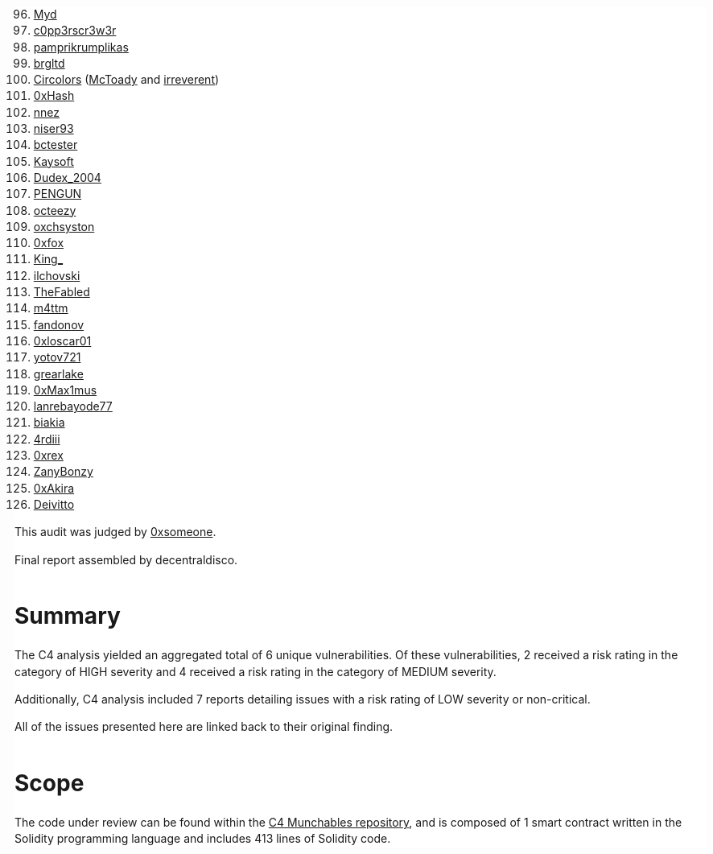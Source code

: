   96. [Myd](https://code4rena.com/@Myd)
  97. [c0pp3rscr3w3r](https://code4rena.com/@c0pp3rscr3w3r)
  98. [pamprikrumplikas](https://code4rena.com/@pamprikrumplikas)
  99. [brgltd](https://code4rena.com/@brgltd)
  100. [Circolors](https://code4rena.com/@Circolors) ([McToady](https://code4rena.com/@McToady) and [irreverent](https://code4rena.com/@irreverent))
  101. [0xHash](https://code4rena.com/@0xHash)
  102. [nnez](https://code4rena.com/@nnez)
  103. [niser93](https://code4rena.com/@niser93)
  104. [bctester](https://code4rena.com/@bctester)
  105. [Kaysoft](https://code4rena.com/@Kaysoft)
  106. [Dudex\_2004](https://code4rena.com/@Dudex_2004)
  107. [PENGUN](https://code4rena.com/@PENGUN)
  108. [octeezy](https://code4rena.com/@octeezy)
  109. [oxchsyston](https://code4rena.com/@oxchsyston)
  110. [0xfox](https://code4rena.com/@0xfox)
  111. [King\_](https://code4rena.com/@King_)
  112. [ilchovski](https://code4rena.com/@ilchovski)
  113. [TheFabled](https://code4rena.com/@TheFabled)
  114. [m4ttm](https://code4rena.com/@m4ttm)
  115. [fandonov](https://code4rena.com/@fandonov)
  116. [0xloscar01](https://code4rena.com/@0xloscar01)
  117. [yotov721](https://code4rena.com/@yotov721)
  118. [grearlake](https://code4rena.com/@grearlake)
  119. [0xMax1mus](https://code4rena.com/@0xMax1mus)
  120. [lanrebayode77](https://code4rena.com/@lanrebayode77)
  121. [biakia](https://code4rena.com/@biakia)
  122. [4rdiii](https://code4rena.com/@4rdiii)
  123. [0xrex](https://code4rena.com/@0xrex)
  124. [ZanyBonzy](https://code4rena.com/@ZanyBonzy)
  125. [0xAkira](https://code4rena.com/@0xAkira)
  126. [Deivitto](https://code4rena.com/@Deivitto)

This audit was judged by [0xsomeone](https://code4rena.com/@0xsomeone).

Final report assembled by decentraldisco.

# Summary

The C4 analysis yielded an aggregated total of 6 unique vulnerabilities. Of these vulnerabilities, 2 received a risk rating in the category of HIGH severity and 4 received a risk rating in the category of MEDIUM severity.

Additionally, C4 analysis included 7 reports detailing issues with a risk rating of LOW severity or non-critical. 

All of the issues presented here are linked back to their original finding.

# Scope

The code under review can be found within the [C4 Munchables repository](https://github.com/code-423n4/2024-05-munchables), and is composed of 1 smart contract written in the Solidity programming language and includes 413 lines of Solidity code.
